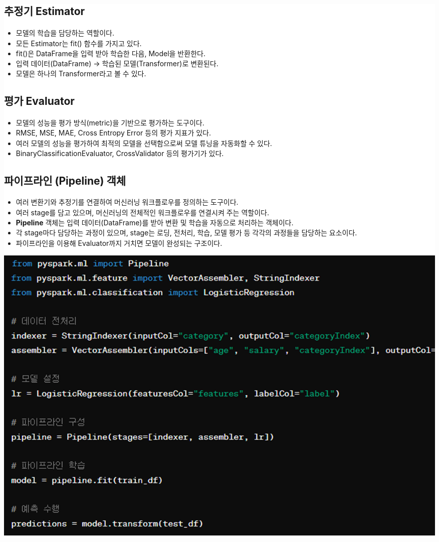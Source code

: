 ## **추정기 Estimator**

- 모델의 학습을 담당하는 역할이다.
- 모든 Estimator는 fit() 함수를 가지고 있다.
- fit()은 DataFrame을 입력 받아 학습한 다음, Model을 반환한다.
- 입력 데이터(DataFrame) → 학습된 모델(Transformer)로 변환된다.
- 모델은 하나의 Transformer라고 볼 수 있다.

## **평가 Evaluator**

- 모델의 성능을 평가 방식(metric)을 기반으로 평가하는 도구이다.
- RMSE, MSE, MAE, Cross Entropy Error 등의 평가 지표가 있다.
- 여러 모델의 성능을 평가하여 최적의 모델을 선택함으로써 모델 튜닝을 자동화할 수 있다.
- BinaryClassificationEvaluator, CrossValidator 등의 평가기가 있다.

## **파이프라인 (Pipeline) 객체**

- 여러 변환기와 추정기를 연결하여 머신러닝 워크플로우를 정의하는 도구이다.
- 여러 stage를 담고 있으며, 머신러닝의 전체적인 워크플로우를 연결시켜 주는 역할이다.
- **Pipeline** 객체는 입력 데이터(DataFrame)를 받아 변환 및 학습을 자동으로 처리하는 객체이다.
- 각 stage마다 담당하는 과정이 있으며, stage는 로딩, 전처리, 학습, 모델 평가 등 각각의 과정들을 담당하는 요소이다.
- 파이프라인을 이용해 Evaluator까지 거치면 모델이 완성되는 구조이다.

![image.png](todaylearn/Spark%20MLlib/image%205.png)
